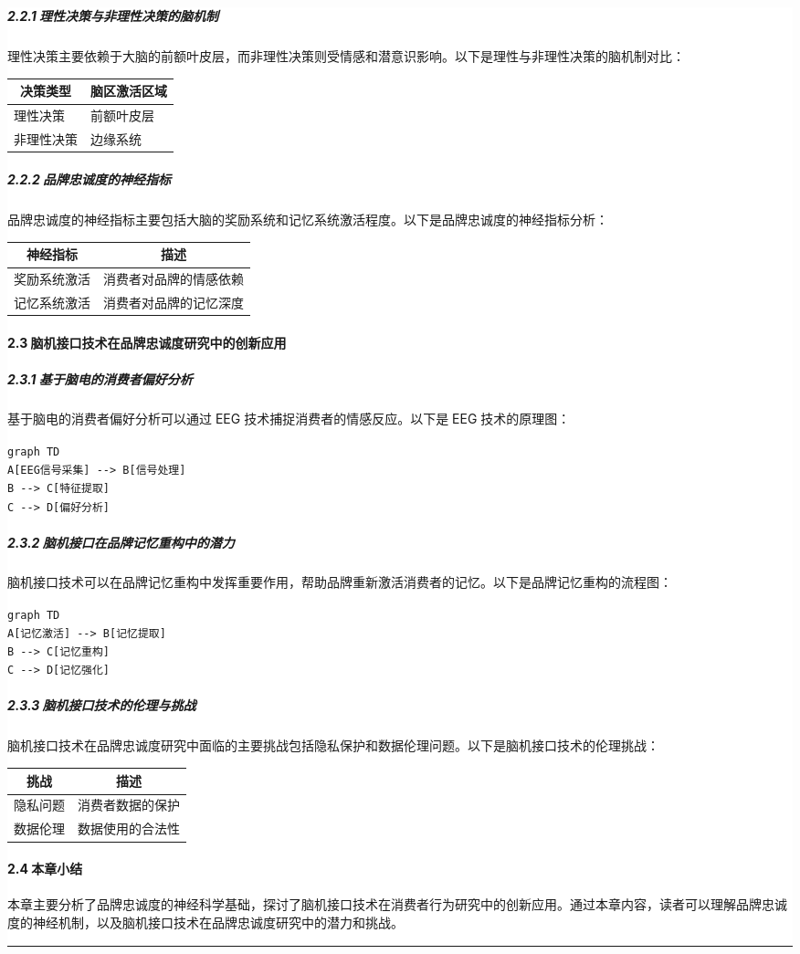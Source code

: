 ##### 2.2.1 理性决策与非理性决策的脑机制
理性决策主要依赖于大脑的前额叶皮层，而非理性决策则受情感和潜意识影响。以下是理性与非理性决策的脑机制对比：

| 决策类型 | 脑区激活区域 |
|----------|--------------|
| 理性决策 | 前额叶皮层 |
| 非理性决策 | 边缘系统 |

##### 2.2.2 品牌忠诚度的神经指标
品牌忠诚度的神经指标主要包括大脑的奖励系统和记忆系统激活程度。以下是品牌忠诚度的神经指标分析：

| 神经指标 | 描述 |
|----------|------|
| 奖励系统激活 | 消费者对品牌的情感依赖 |
| 记忆系统激活 | 消费者对品牌的记忆深度 |

#### 2.3 脑机接口技术在品牌忠诚度研究中的创新应用

##### 2.3.1 基于脑电的消费者偏好分析
基于脑电的消费者偏好分析可以通过 EEG 技术捕捉消费者的情感反应。以下是 EEG 技术的原理图：

```mermaid
graph TD
A[EEG信号采集] --> B[信号处理]
B --> C[特征提取]
C --> D[偏好分析]
```

##### 2.3.2 脑机接口在品牌记忆重构中的潜力
脑机接口技术可以在品牌记忆重构中发挥重要作用，帮助品牌重新激活消费者的记忆。以下是品牌记忆重构的流程图：

```mermaid
graph TD
A[记忆激活] --> B[记忆提取]
B --> C[记忆重构]
C --> D[记忆强化]
```

##### 2.3.3 脑机接口技术的伦理与挑战
脑机接口技术在品牌忠诚度研究中面临的主要挑战包括隐私保护和数据伦理问题。以下是脑机接口技术的伦理挑战：

| 挑战 | 描述 |
|------|------|
| 隐私问题 | 消费者数据的保护 |
| 数据伦理 | 数据使用的合法性 |

#### 2.4 本章小结
本章主要分析了品牌忠诚度的神经科学基础，探讨了脑机接口技术在消费者行为研究中的创新应用。通过本章内容，读者可以理解品牌忠诚度的神经机制，以及脑机接口技术在品牌忠诚度研究中的潜力和挑战。

---
